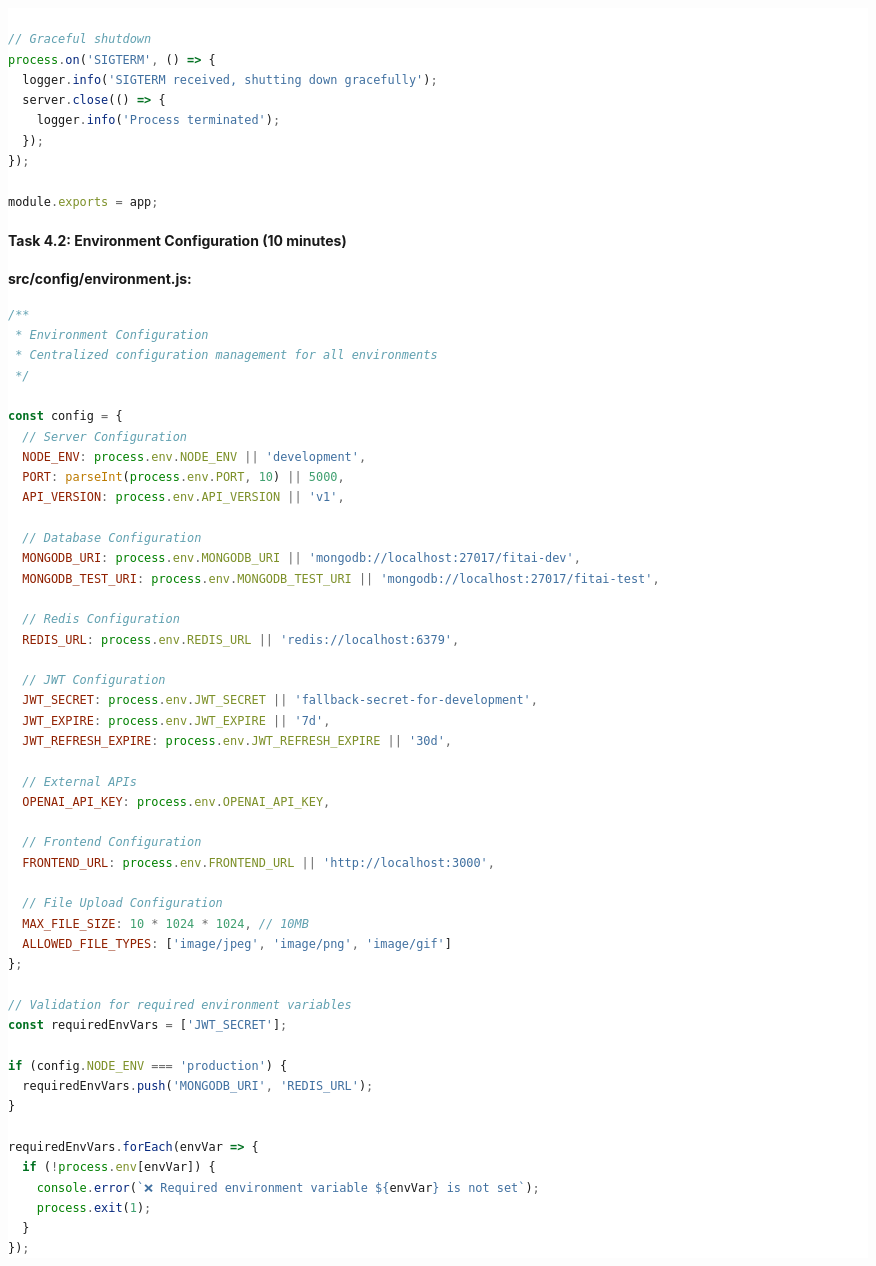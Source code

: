 ```javascript

// Graceful shutdown
process.on('SIGTERM', () => {
  logger.info('SIGTERM received, shutting down gracefully');
  server.close(() => {
    logger.info('Process terminated');
  });
});

module.exports = app;
```

#### **Task 4.2: Environment Configuration (10 minutes)**

**src/config/environment.js:**
```javascript
/**
 * Environment Configuration
 * Centralized configuration management for all environments
 */

const config = {
  // Server Configuration
  NODE_ENV: process.env.NODE_ENV || 'development',
  PORT: parseInt(process.env.PORT, 10) || 5000,
  API_VERSION: process.env.API_VERSION || 'v1',

  // Database Configuration
  MONGODB_URI: process.env.MONGODB_URI || 'mongodb://localhost:27017/fitai-dev',
  MONGODB_TEST_URI: process.env.MONGODB_TEST_URI || 'mongodb://localhost:27017/fitai-test',

  // Redis Configuration
  REDIS_URL: process.env.REDIS_URL || 'redis://localhost:6379',

  // JWT Configuration
  JWT_SECRET: process.env.JWT_SECRET || 'fallback-secret-for-development',
  JWT_EXPIRE: process.env.JWT_EXPIRE || '7d',
  JWT_REFRESH_EXPIRE: process.env.JWT_REFRESH_EXPIRE || '30d',

  // External APIs
  OPENAI_API_KEY: process.env.OPENAI_API_KEY,

  // Frontend Configuration
  FRONTEND_URL: process.env.FRONTEND_URL || 'http://localhost:3000',

  // File Upload Configuration
  MAX_FILE_SIZE: 10 * 1024 * 1024, // 10MB
  ALLOWED_FILE_TYPES: ['image/jpeg', 'image/png', 'image/gif']
};

// Validation for required environment variables
const requiredEnvVars = ['JWT_SECRET'];

if (config.NODE_ENV === 'production') {
  requiredEnvVars.push('MONGODB_URI', 'REDIS_URL');
}

requiredEnvVars.forEach(envVar => {
  if (!process.env[envVar]) {
    console.error(`❌ Required environment variable ${envVar} is not set`);
    process.exit(1);
  }
});

```